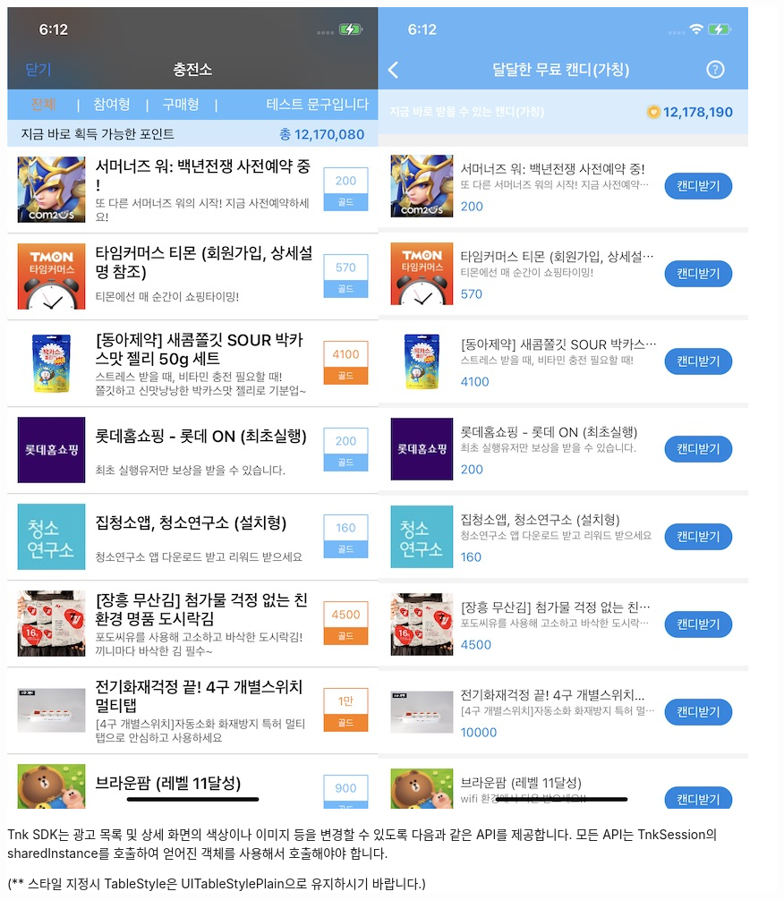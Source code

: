 ![Guide_06](./img/ios_offerwall_customizing.jpg)

Tnk SDK는 광고 목록 및 상세 화면의 색상이나 이미지 등을 변경할 수 있도록 다음과 같은 API를 제공합니다. 모든 API는 TnkSession의 sharedInstance를 호출하여 얻어진 객체를 사용해서 호출해야야 합니다. 

(** 스타일 지정시 TableStyle은 UITableStylePlain으로 유지하시기 바랍니다.)
